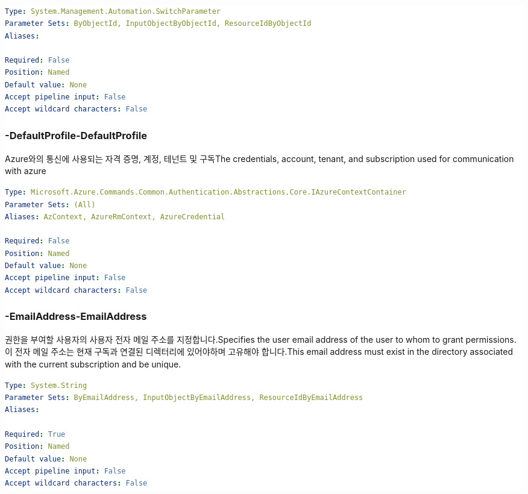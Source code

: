 ```yaml
Type: System.Management.Automation.SwitchParameter
Parameter Sets: ByObjectId, InputObjectByObjectId, ResourceIdByObjectId
Aliases:

Required: False
Position: Named
Default value: None
Accept pipeline input: False
Accept wildcard characters: False
```

### <span data-ttu-id="0d3d3-174">-DefaultProfile</span><span class="sxs-lookup"><span data-stu-id="0d3d3-174">-DefaultProfile</span></span>
<span data-ttu-id="0d3d3-175">Azure와의 통신에 사용되는 자격 증명, 계정, 테넌트 및 구독</span><span class="sxs-lookup"><span data-stu-id="0d3d3-175">The credentials, account, tenant, and subscription used for communication with azure</span></span>

```yaml
Type: Microsoft.Azure.Commands.Common.Authentication.Abstractions.Core.IAzureContextContainer
Parameter Sets: (All)
Aliases: AzContext, AzureRmContext, AzureCredential

Required: False
Position: Named
Default value: None
Accept pipeline input: False
Accept wildcard characters: False
```

### <span data-ttu-id="0d3d3-176">-EmailAddress</span><span class="sxs-lookup"><span data-stu-id="0d3d3-176">-EmailAddress</span></span>
<span data-ttu-id="0d3d3-177">권한을 부여할 사용자의 사용자 전자 메일 주소를 지정합니다.</span><span class="sxs-lookup"><span data-stu-id="0d3d3-177">Specifies the user email address of the user to whom to grant permissions.</span></span>
<span data-ttu-id="0d3d3-178">이 전자 메일 주소는 현재 구독과 연결된 디렉터리에 있어야하며 고유해야 합니다.</span><span class="sxs-lookup"><span data-stu-id="0d3d3-178">This email address must exist in the directory associated with the current subscription and be unique.</span></span>

```yaml
Type: System.String
Parameter Sets: ByEmailAddress, InputObjectByEmailAddress, ResourceIdByEmailAddress
Aliases:

Required: True
Position: Named
Default value: None
Accept pipeline input: False
Accept wildcard characters: False
```
